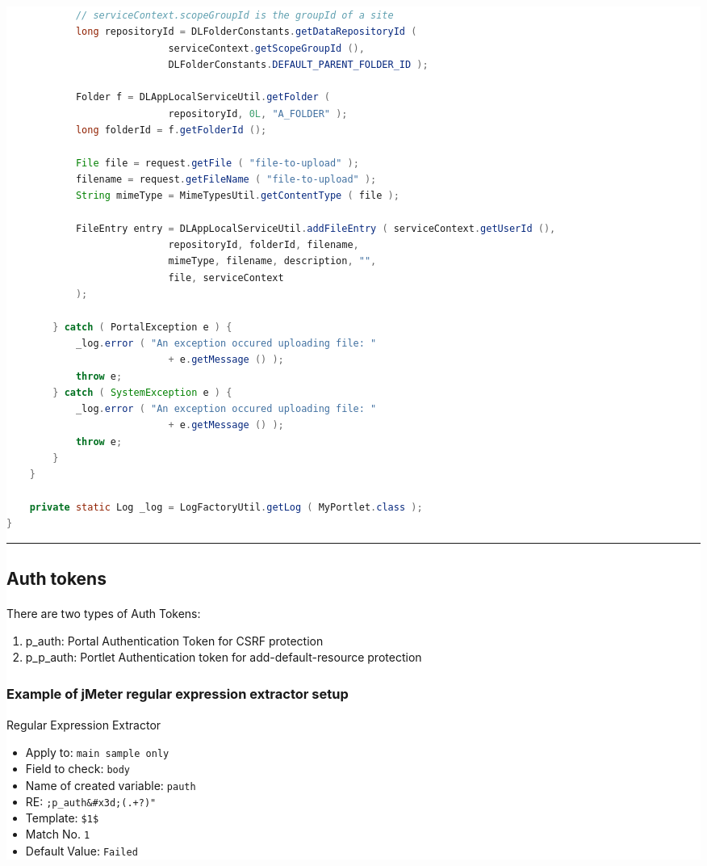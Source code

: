 ```java
			// serviceContext.scopeGroupId is the groupId of a site
			long repositoryId = DLFolderConstants.getDataRepositoryId (
							serviceContext.getScopeGroupId (),
							DLFolderConstants.DEFAULT_PARENT_FOLDER_ID );

			Folder f = DLAppLocalServiceUtil.getFolder (
							repositoryId, 0L, "A_FOLDER" );
			long folderId = f.getFolderId ();

			File file = request.getFile ( "file-to-upload" );
			filename = request.getFileName ( "file-to-upload" );
			String mimeType = MimeTypesUtil.getContentType ( file );

			FileEntry entry = DLAppLocalServiceUtil.addFileEntry ( serviceContext.getUserId (),
							repositoryId, folderId, filename,
							mimeType, filename, description, "",
							file, serviceContext
			);

		} catch ( PortalException e ) {
			_log.error ( "An exception occured uploading file: "
							+ e.getMessage () );
			throw e;
		} catch ( SystemException e ) {
			_log.error ( "An exception occured uploading file: "
							+ e.getMessage () );
			throw e;
		}
	}

	private static Log _log = LogFactoryUtil.getLog ( MyPortlet.class );
}
```

---

## Auth tokens

There are two types of Auth Tokens:

1. p_auth: Portal Authentication Token for CSRF protection
2. p_p_auth: Portlet Authentication token for add-default-resource protection

### Example of jMeter regular expression extractor setup

Regular Expression Extractor

+ Apply to: ```main sample only```
+ Field to check: ```body```
+ Name of created variable: ```pauth```
+ RE: ```;p_auth&#x3d;(.+?)"```
+ Template: ```$1$```
+ Match No. ```1```
+ Default Value: ```Failed```
